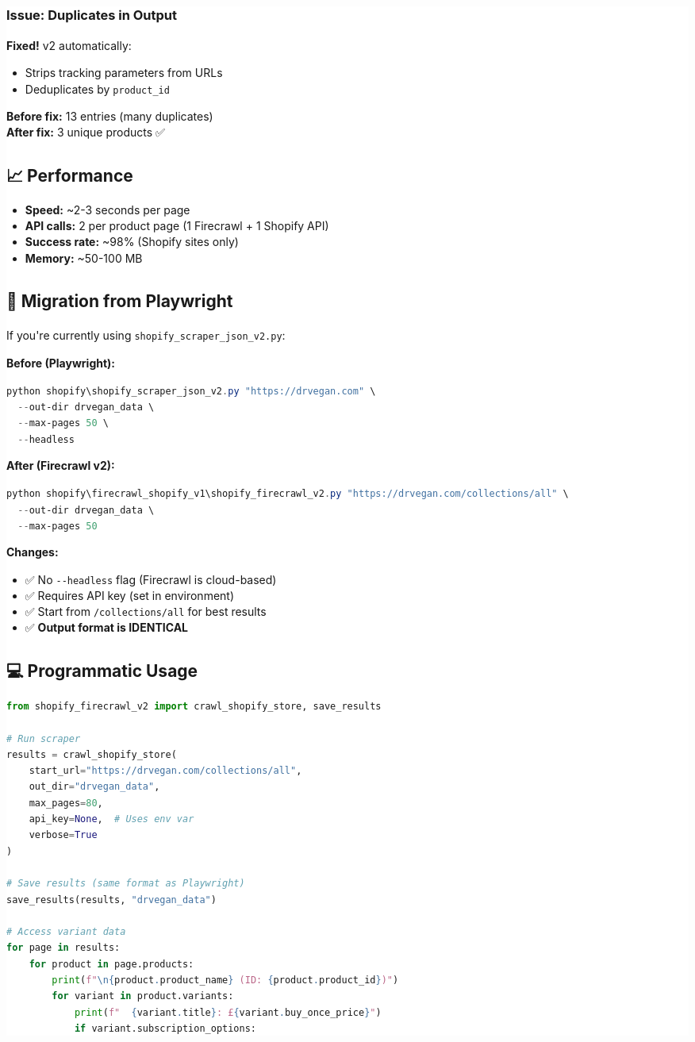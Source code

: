 ### Issue: Duplicates in Output

**Fixed!** v2 automatically:
- Strips tracking parameters from URLs
- Deduplicates by `product_id`

**Before fix:** 13 entries (many duplicates)  
**After fix:** 3 unique products ✅

## 📈 Performance

- **Speed:** ~2-3 seconds per page
- **API calls:** 2 per product page (1 Firecrawl + 1 Shopify API)
- **Success rate:** ~98% (Shopify sites only)
- **Memory:** ~50-100 MB

## 🔄 Migration from Playwright

If you're currently using `shopify_scraper_json_v2.py`:

**Before (Playwright):**
```powershell
python shopify\shopify_scraper_json_v2.py "https://drvegan.com" \
  --out-dir drvegan_data \
  --max-pages 50 \
  --headless
```

**After (Firecrawl v2):**
```powershell
python shopify\firecrawl_shopify_v1\shopify_firecrawl_v2.py "https://drvegan.com/collections/all" \
  --out-dir drvegan_data \
  --max-pages 50
```

**Changes:**
- ✅ No `--headless` flag (Firecrawl is cloud-based)
- ✅ Requires API key (set in environment)
- ✅ Start from `/collections/all` for best results
- ✅ **Output format is IDENTICAL**

## 💻 Programmatic Usage

```python
from shopify_firecrawl_v2 import crawl_shopify_store, save_results

# Run scraper
results = crawl_shopify_store(
    start_url="https://drvegan.com/collections/all",
    out_dir="drvegan_data",
    max_pages=80,
    api_key=None,  # Uses env var
    verbose=True
)

# Save results (same format as Playwright)
save_results(results, "drvegan_data")

# Access variant data
for page in results:
    for product in page.products:
        print(f"\n{product.product_name} (ID: {product.product_id})")
        for variant in product.variants:
            print(f"  {variant.title}: £{variant.buy_once_price}")
            if variant.subscription_options:
```